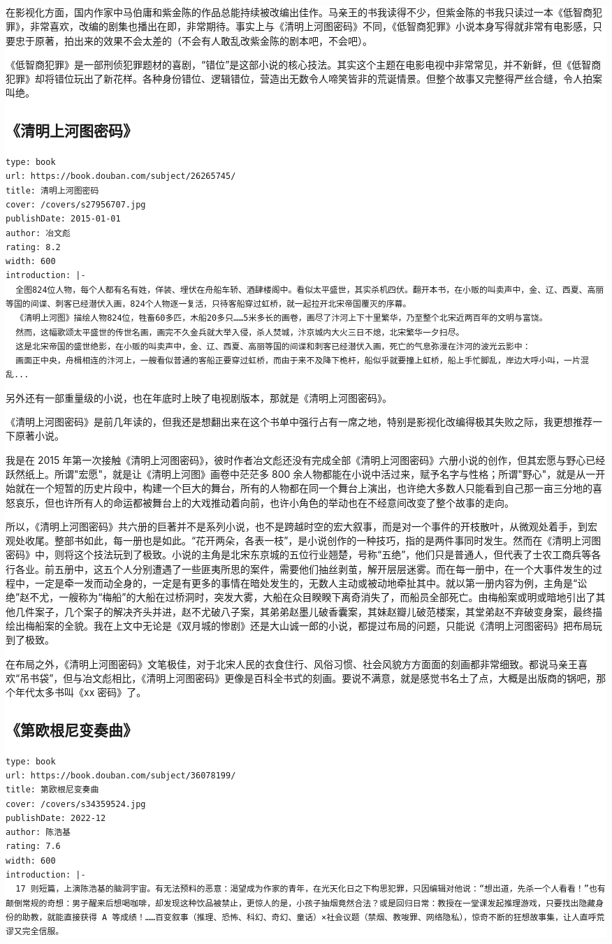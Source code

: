在影视化方面，国内作家中马伯庸和紫金陈的作品总能持续被改编出佳作。马亲王的书我读得不少，但紫金陈的书我只读过一本《低智商犯罪》，非常喜欢，改编的剧集也播出在即，非常期待。事实上与《清明上河图密码》不同，《低智商犯罪》小说本身写得就非常有电影感，只要忠于原著，拍出来的效果不会太差的（不会有人敢乱改紫金陈的剧本吧，不会吧）。

《低智商犯罪》是一部刑侦犯罪题材的喜剧，“错位”是这部小说的核心技法。其实这个主题在电影电视中非常常见，并不新鲜，但《低智商犯罪》却将错位玩出了新花样。各种身份错位、逻辑错位，营造出无数令人啼笑皆非的荒诞情景。但整个故事又完整得严丝合缝，令人拍案叫绝。

## 《清明上河图密码》
```media-card
type: book
url: https://book.douban.com/subject/26265745/
title: 清明上河图密码
cover: /covers/s27956707.jpg
publishDate: 2015-01-01
author: 冶文彪
rating: 8.2
width: 600
introduction: |-
  全图824位人物，每个人都有名有姓，佯装、埋伏在舟船车轿、酒肆楼阁中。看似太平盛世，其实杀机四伏。翻开本书，在小贩的叫卖声中，金、辽、西夏、高丽等国的间谍、刺客已经潜伏入画，824个人物逐一复活，只待客船穿过虹桥，就一起拉开北宋帝国覆灭的序幕。
  《清明上河图》描绘人物824位，牲畜60多匹，木船20多只……5米多长的画卷，画尽了汴河上下十里繁华，乃至整个北宋近两百年的文明与富饶。
  然而，这幅歌颂太平盛世的传世名画，画完不久金兵就大举入侵，杀人焚城，汴京城内大火三日不熄，北宋繁华一夕扫尽。
  这是北宋帝国的盛世绝影，在小贩的叫卖声中，金、辽、西夏、高丽等国的间谍和刺客已经潜伏入画，死亡的气息弥漫在汴河的波光云影中：
  画面正中央，舟楫相连的汴河上，一艘看似普通的客船正要穿过虹桥，而由于来不及降下桅杆，船似乎就要撞上虹桥，船上手忙脚乱，岸边大呼小叫，一片混乱...
```

另外还有一部重量级的小说，也在年底时上映了电视剧版本，那就是《清明上河图密码》。

《清明上河图密码》是前几年读的，但我还是想翻出来在这个书单中强行占有一席之地，特别是影视化改编得极其失败之际，我更想推荐一下原著小说。

我是在 2015 年第一次接触《清明上河图密码》，彼时作者冶文彪还没有完成全部《清明上河图密码》六册小说的创作，但其宏愿与野心已经跃然纸上。所谓"宏愿"，就是让《清明上河图》画卷中茫茫多 800 余人物都能在小说中活过来，赋予名字与性格；所谓"野心"，就是从一开始就在一个短暂的历史片段中，构建一个巨大的舞台，所有的人物都在同一个舞台上演出，也许绝大多数人只能看到自己那一亩三分地的喜怒哀乐，但也许所有人的命运都被舞台上的大戏推动着向前，也许小角色的举动也在不经意间改变了整个故事的走向。

所以，《清明上河图密码》共六册的巨著并不是系列小说，也不是跨越时空的宏大叙事，而是对一个事件的开枝散叶，从微观处着手，到宏观处收尾。整部书如此，每一册也是如此。“花开两朵，各表一枝”，是小说创作的一种技巧，指的是两件事同时发生。然而在《清明上河图密码》中，则将这个技法玩到了极致。小说的主角是北宋东京城的五位行业翘楚，号称“五绝”，他们只是普通人，但代表了士农工商兵等各行各业。前五册中，这五个人分别遭遇了一些匪夷所思的案件，需要他们抽丝剥茧，解开层层迷雾。而在每一册中，在一个大事件发生的过程中，一定是牵一发而动全身的，一定是有更多的事情在暗处发生的，无数人主动或被动地牵扯其中。就以第一册内容为例，主角是“讼绝”赵不尤，一艘称为“梅船”的大船在过桥洞时，突发大雾，大船在众目睽睽下离奇消失了，而船员全部死亡。由梅船案或明或暗地引出了其他几件案子，几个案子的解决齐头并进，赵不尤破八子案，其弟弟赵墨儿破香囊案，其妹赵瓣儿破范楼案，其堂弟赵不弃破变身案，最终描绘出梅船案的全貌。我在上文中无论是《双月城的惨剧》还是大山诚一郎的小说，都提过布局的问题，只能说《清明上河图密码》把布局玩到了极致。

在布局之外，《清明上河图密码》文笔极佳，对于北宋人民的衣食住行、风俗习惯、社会风貌方方面面的刻画都非常细致。都说马亲王喜欢“吊书袋”，但与冶文彪相比，《清明上河图密码》更像是百科全书式的刻画。要说不满意，就是感觉书名土了点，大概是出版商的锅吧，那个年代太多书叫《xx 密码》了。

## 《第欧根尼变奏曲》
```media-card
type: book
url: https://book.douban.com/subject/36078199/
title: 第欧根尼变奏曲
cover: /covers/s34359524.jpg
publishDate: 2022-12
author: 陈浩基
rating: 7.6
width: 600
introduction: |-
  17 则短篇，上演陈浩基的脑洞宇宙。有无法预料的恶意：渴望成为作家的青年，在光天化日之下构思犯罪，只因编辑对他说：“想出道，先杀一个人看看！”也有颠倒常规的奇想：男子醒来后想喝咖啡，却发现这种饮品被禁止，更惊人的是，小孩子抽烟竟然合法？或是回归日常：教授在一堂课发起推理游戏，只要找出隐藏身份的助教，就能直接获得 A 等成绩！……百变叙事（推理、恐怖、科幻、奇幻、童话）×社会议题（禁烟、教唆罪、网络隐私），惊奇不断的狂想故事集，让人直呼荒谬又完全信服。
```
